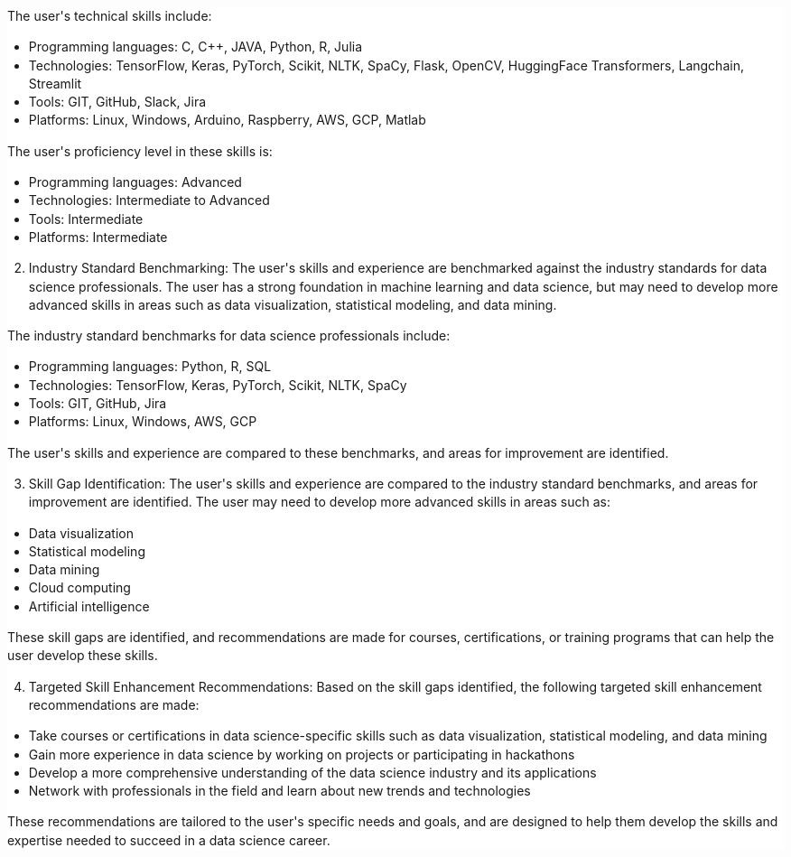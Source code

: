 The user's technical skills include:

* Programming languages: C, C++, JAVA, Python, R, Julia
* Technologies: TensorFlow, Keras, PyTorch, Scikit, NLTK, SpaCy, Flask, OpenCV, HuggingFace Transformers, Langchain, Streamlit
* Tools: GIT, GitHub, Slack, Jira
* Platforms: Linux, Windows, Arduino, Raspberry, AWS, GCP, Matlab

The user's proficiency level in these skills is:

* Programming languages: Advanced
* Technologies: Intermediate to Advanced
* Tools: Intermediate
* Platforms: Intermediate

2. Industry Standard Benchmarking:
The user's skills and experience are benchmarked against the industry standards for data science professionals. The user has a strong foundation in machine learning and data science, but may need to develop more advanced skills in areas such as data visualization, statistical modeling, and data mining.

The industry standard benchmarks for data science professionals include:

* Programming languages: Python, R, SQL
* Technologies: TensorFlow, Keras, PyTorch, Scikit, NLTK, SpaCy
* Tools: GIT, GitHub, Jira
* Platforms: Linux, Windows, AWS, GCP

The user's skills and experience are compared to these benchmarks, and areas for improvement are identified.

3. Skill Gap Identification:
The user's skills and experience are compared to the industry standard benchmarks, and areas for improvement are identified. The user may need to develop more advanced skills in areas such as:

* Data visualization
* Statistical modeling
* Data mining
* Cloud computing
* Artificial intelligence

These skill gaps are identified, and recommendations are made for courses, certifications, or training programs that can help the user develop these skills.

4. Targeted Skill Enhancement Recommendations:
Based on the skill gaps identified, the following targeted skill enhancement recommendations are made:

* Take courses or certifications in data science-specific skills such as data visualization, statistical modeling, and data mining
* Gain more experience in data science by working on projects or participating in hackathons
* Develop a more comprehensive understanding of the data science industry and its applications
* Network with professionals in the field and learn about new trends and technologies

These recommendations are tailored to the user's specific needs and goals, and are designed to help them develop the skills and expertise needed to succeed in a data science career.
